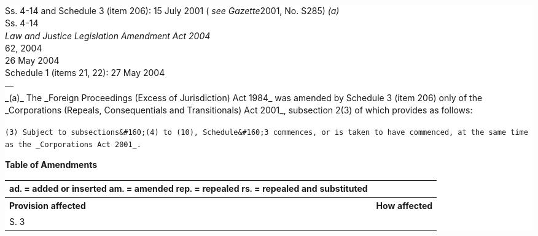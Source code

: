   </td>
  <td colspan="1" align="left">
    <div>Ss. 4-14 and Schedule 3 (item 206): 15 July 2001 ( <i>see Gazette</i>2001, No. S285) <i>(a)</i></div>

  </td>
  <td colspan="1" align="left">
    <div>Ss. 4-14</div>

  </td>
</tr>
<tr align="left">
  <td colspan="1" align="left">
    <div><i>Law and Justice Legislation Amendment Act 2004</i></div>

  </td>
  <td colspan="1" align="left">
    <div>62, 2004</div>

  </td>
  <td colspan="1" align="left">
    <div>26 May 2004</div>

  </td>
  <td colspan="1" align="left">
    <div>Schedule 1 (items&#160;21, 22): 27&#160;May 2004</div>

  </td>
  <td colspan="1" align="left">
    <div>&#151;</div>

  </td>
</tr></table>_(a)_ The _Foreign Proceedings (Excess of Jurisdiction) Act 1984_ was amended by Schedule 3 (item 206) only of the _Corporations (Repeals, Consequentials and Transitionals) Act 2001_, subsection 2(3) of which provides as follows:

	(3)	Subject to subsections&#160;(4) to (10), Schedule&#160;3 commences, or is taken to have commenced, at the same time as the _Corporations Act 2001_.

**Table of Amendments**

<table><tr align="left">
  <th colspan="1" align="left">
    <div>ad. = added or inserted am. = amended rep. = repealed rs. = repealed and substituted</div>

  </th>
</tr>
<tr align="left">
  <th colspan="1" align="left">
    <div>Provision affected</div>

  </th>
  <th colspan="1" align="left">
    <div>How affected</div>

  </th>
</tr>
<tr align="left">
  <td colspan="1" align="left">
    <div>S. 3</div>
